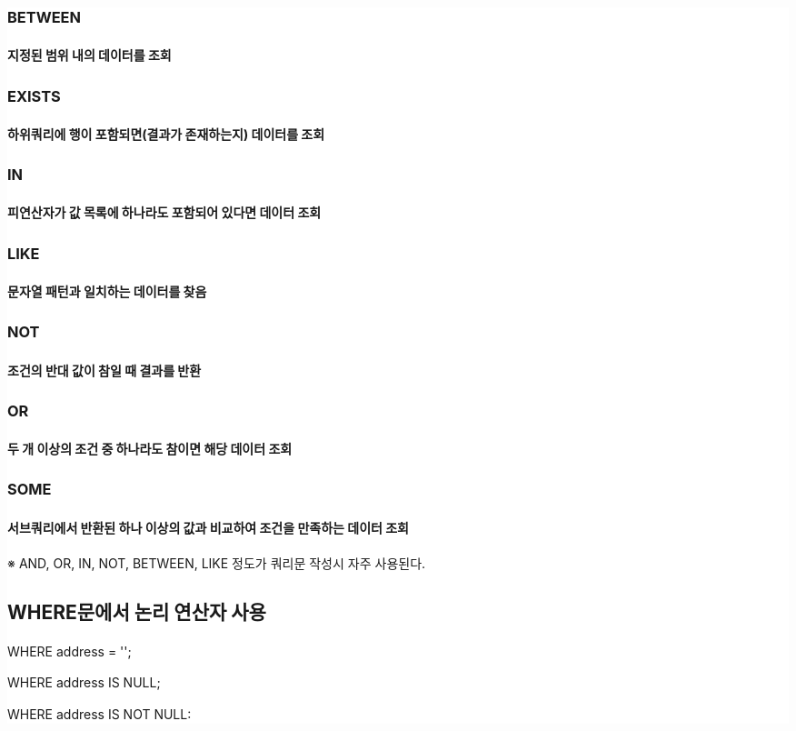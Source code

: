 ### BETWEEN 
#### 지정된 범위 내의 데이터를 조회

### EXISTS 
#### 하위쿼리에 행이 포함되면(결과가 존재하는지) 데이터를 조회

### IN 
#### 피연산자가 값 목록에 하나라도 포함되어 있다면 데이터 조회

### LIKE 
#### 문자열 패턴과 일치하는 데이터를 찾음

### NOT 
#### 조건의 반대 값이 참일 때 결과를 반환

### OR
#### 두 개 이상의 조건 중 하나라도 참이면 해당 데이터 조회


### SOME 
#### 서브쿼리에서 반환된 하나 이상의 값과 비교하여 조건을 만족하는 데이터 조회

※ AND, OR, IN, NOT, BETWEEN, LIKE 정도가 쿼리문 작성시 자주 사용된다.





## WHERE문에서 논리 연산자 사용





WHERE address = '';

WHERE address IS NULL;

WHERE address IS NOT NULL:












